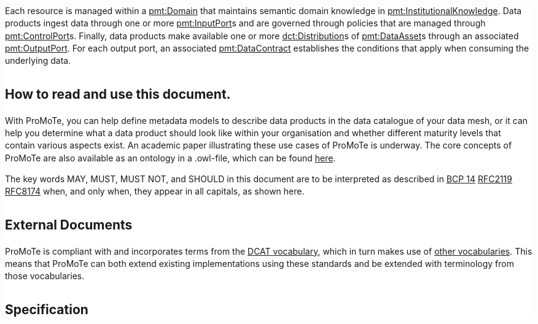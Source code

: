 Each resource is managed within a [pmt:Domain](#class-domain) that maintains semantic domain knowledge in [pmt:InstitutionalKnowledge](#class-institutional-knowledge). Data products ingest data through one or more [pmt:InputPort](#class-input-port)s and are governed through policies that are managed through [pmt:ControlPort](#class-control-port)s. Finally, data products make available one or more [dct:Distribution](#class-distribution)s of [pmt:DataAsset](#class-dataasset)s through an associated [pmt:OutputPort](#class-output-port). For each output port, an associated [pmt:DataContract](#class-data-contract) establishes the conditions that apply when consuming the underlying data.

## How to read and use this document.
With ProMoTe, you can help define metadata models to describe data products in the data catalogue of your data mesh, or it can help you determine what a data product should look like within your organisation and whether different maturity levels that contain various aspects exist. An academic paper illustrating these use cases of ProMoTe is underway. The core concepts of ProMoTe are also available as an ontology in a .owl-file, which can be found [here](https://github.com/Stefan-Driessen/ProMoTe/blob/main/ProMoTe.owl).

The key words MAY, MUST, MUST NOT, and SHOULD in this document are to be interpreted as described in [BCP 14](https://tools.ietf.org/html/bcp14) [RFC2119](https://tools.ietf.org/html/rfc2119) [RFC8174](https://tools.ietf.org/html/rfc8174) when, and only when, they appear in all capitals, as shown here.

## External Documents
ProMoTe is compliant with and incorporates terms from the [DCAT vocabulary](), which in turn makes use of [other vocabularies](https://www.w3.org/TR/vocab-dcat-2/#namespaces). This means that ProMoTe can both extend existing implementations using these standards and be extended with terminology from those vocabularies.

## Specification